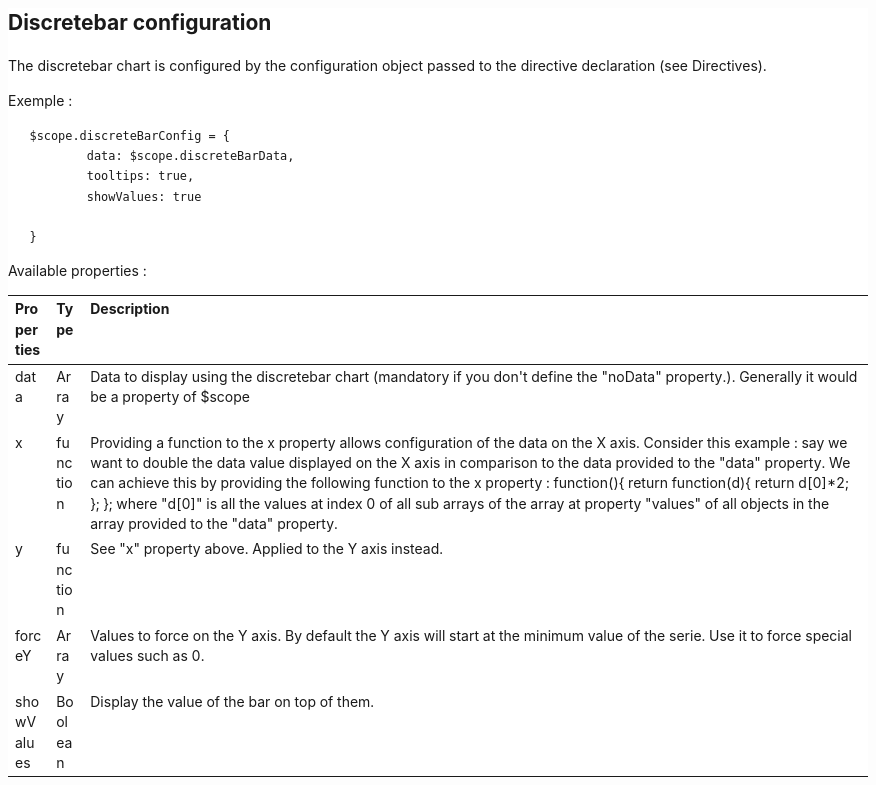  ## Discretebar configuration

 The discretebar chart is configured by the configuration object passed to the directive declaration (see Directives).

  Exemple :

       $scope.discreteBarConfig = {
               data: $scope.discreteBarData,
               tooltips: true,
               showValues: true

       }

 Available properties :

 <table style="width: 100%; text-align: left;" class="table table-striped table-bordered table-condensed">
    <thead>
        <tr>
            <th>Properties</th>
            <th>Type</th>
            <th>Description</th>
        </tr>
    </thead>
    <tbody>
        <tr>
            <td>data</td>
            <td>Array</td>
            <td>Data to display using the discretebar chart (mandatory if you don't define the "noData" property.). Generally it would be a property of $scope</td>
        </tr>
        <tr>
            <td>x</td>
            <td>function</td>
            <td>Providing a function to the x property allows configuration of the data on the X axis. Consider this example : say we want to double the data value displayed on the X axis in comparison to the data provided to the "data" property.
            We can achieve this by providing the following function to the x property :
            function(){
                       return function(d){
                            return d[0]*2;
                        };
                   };
              where "d[0]" is all the values at index 0 of all sub arrays of the array at property "values" of all objects in the array provided to the "data" property.
            </td>
        </tr>
        <tr>
            <td>y</td>
            <td>function</td>
            <td>See "x" property above. Applied to the Y axis instead.</td>
        </tr>
        <tr>
            <td>forceY</td>
            <td>Array</td>
            <td>Values to force on the Y axis. By default the Y axis will start at the minimum value of the serie. Use it to force special values such as 0.</td>
        </tr>
        <tr>
            <td>showValues</td>
            <td>Boolean</td>
            <td>Display the value of the bar on top of them.</td>
        </tr>
       <tr>